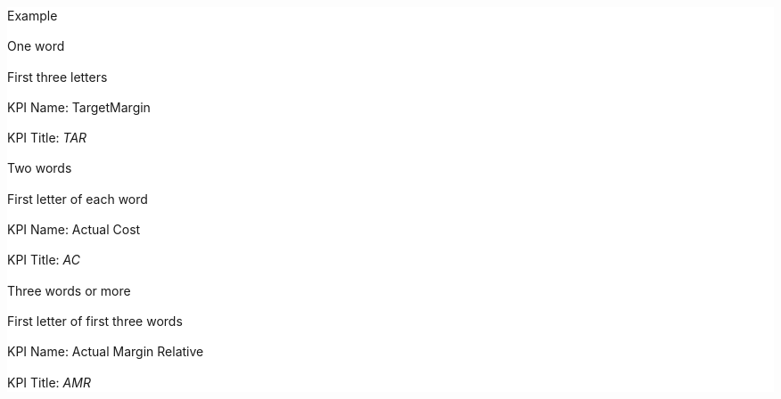 Example

</th>
</tr>
<tr>
<td valign="top">

One word

</td>
<td valign="top">

First three letters

</td>
<td valign="top">

KPI Name: TargetMargin

KPI Title: *TAR*

</td>
</tr>
<tr>
<td valign="top">

Two words

</td>
<td valign="top">

First letter of each word

</td>
<td valign="top">

KPI Name: Actual Cost

KPI Title: *AC*

</td>
</tr>
<tr>
<td valign="top">

Three words or more

</td>
<td valign="top">

First letter of first three words

</td>
<td valign="top">

KPI Name: Actual Margin Relative

KPI Title: *AMR*

</td>
</tr>
</table>
